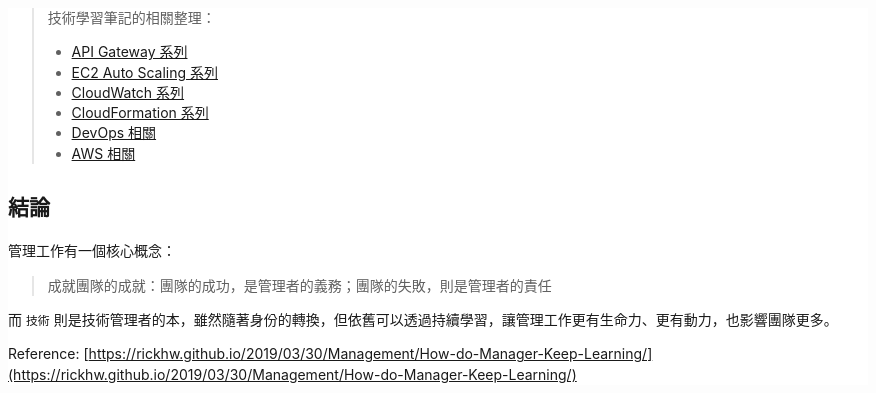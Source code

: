 > 技術學習筆記的相關整理：
>
> * [API Gateway 系列](https://rickhw.github.io/2018/01/24/AWS/Study-Notes-Overview-API-Gateway/)
> * [EC2 Auto Scaling 系列](https://rickhw.github.io/2017/02/04/AWS/Study-Notes-EC2-Auto-Scaling/)
> * [CloudWatch 系列](https://rickhw.github.io/2017/03/02/AWS/Study-Notes-CloudWatch/)
> * [CloudFormation 系列](https://rickhw.github.io/2017/03/30/AWS/Study-Notes-CloudFormation/)
> * [DevOps 相關](https://rickhw.github.io/categories/DevOps/)
> * [AWS 相關](https://rickhw.github.io/2016/10/01/AWS-Study-Roadmap/)

## 結論 <a id="&#x7D50;&#x8AD6;"></a>

管理工作有一個核心概念：

> 成就團隊的成就：團隊的成功，是管理者的義務；團隊的失敗，則是管理者的責任

而 `技術` 則是技術管理者的本，雖然隨著身份的轉換，但依舊可以透過持續學習，讓管理工作更有生命力、更有動力，也影響團隊更多。

Reference: [https://rickhw.github.io/2019/03/30/Management/How-do-Manager-Keep-Learning/](https://rickhw.github.io/2019/03/30/Management/How-do-Manager-Keep-Learning/)

